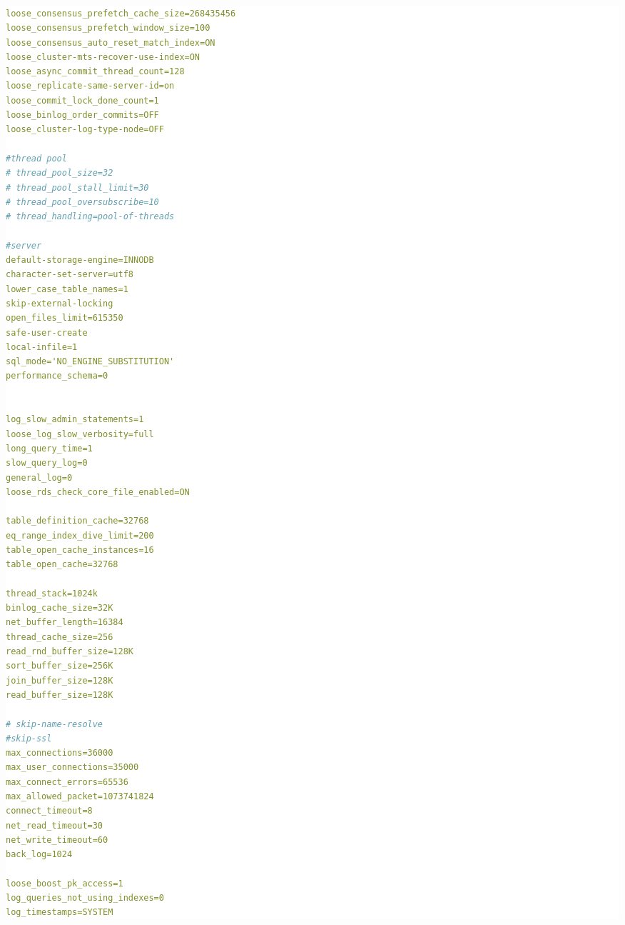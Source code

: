 ```yaml
loose_consensus_prefetch_cache_size=268435456
loose_consensus_prefetch_window_size=100
loose_consensus_auto_reset_match_index=ON
loose_cluster-mts-recover-use-index=ON
loose_async_commit_thread_count=128
loose_replicate-same-server-id=on
loose_commit_lock_done_count=1
loose_binlog_order_commits=OFF
loose_cluster-log-type-node=OFF

#thread pool
# thread_pool_size=32
# thread_pool_stall_limit=30
# thread_pool_oversubscribe=10
# thread_handling=pool-of-threads

#server
default-storage-engine=INNODB
character-set-server=utf8
lower_case_table_names=1
skip-external-locking
open_files_limit=615350
safe-user-create
local-infile=1
sql_mode='NO_ENGINE_SUBSTITUTION'
performance_schema=0


log_slow_admin_statements=1
loose_log_slow_verbosity=full
long_query_time=1
slow_query_log=0
general_log=0
loose_rds_check_core_file_enabled=ON

table_definition_cache=32768
eq_range_index_dive_limit=200
table_open_cache_instances=16
table_open_cache=32768

thread_stack=1024k
binlog_cache_size=32K
net_buffer_length=16384
thread_cache_size=256
read_rnd_buffer_size=128K
sort_buffer_size=256K
join_buffer_size=128K
read_buffer_size=128K

# skip-name-resolve
#skip-ssl
max_connections=36000
max_user_connections=35000
max_connect_errors=65536
max_allowed_packet=1073741824
connect_timeout=8
net_read_timeout=30
net_write_timeout=60
back_log=1024

loose_boost_pk_access=1
log_queries_not_using_indexes=0
log_timestamps=SYSTEM
```